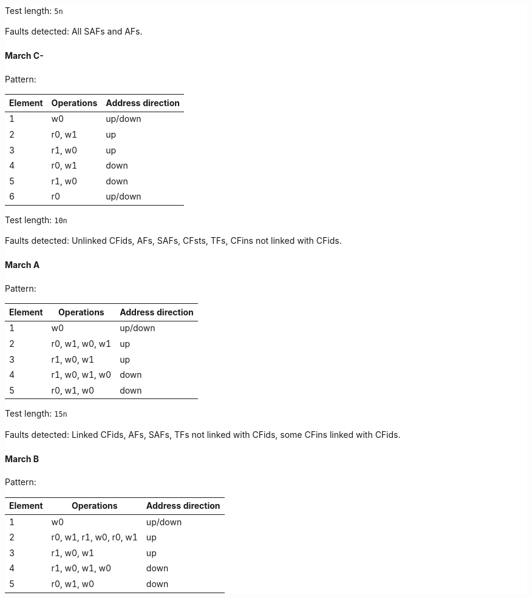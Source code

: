 Test length: `5n`

Faults detected: All SAFs and AFs.

#### March C-

Pattern:

| Element | Operations | Address direction |
| --- | --- | --- |
| 1 | w0 | up/down |
| 2 | r0, w1 | up |
| 3 | r1, w0 | up |
| 4 | r0, w1 | down |
| 5 | r1, w0 | down |
| 6 | r0 | up/down |

Test length: `10n`

Faults detected: Unlinked CFids, AFs, SAFs, CFsts, TFs, CFins not linked with CFids.

#### March A

Pattern:

| Element | Operations | Address direction |
| --- | --- | --- |
| 1 | w0 | up/down |
| 2 | r0, w1, w0, w1 | up |
| 3 | r1, w0, w1 | up |
| 4 | r1, w0, w1, w0 | down |
| 5 | r0, w1, w0 | down |

Test length: `15n`

Faults detected: Linked CFids, AFs, SAFs, TFs not linked with CFids, some CFins linked with CFids.

#### March B

Pattern:

| Element | Operations | Address direction |
| --- | --- | --- |
| 1 | w0 | up/down |
| 2 | r0, w1, r1, w0, r0, w1 | up |
| 3 | r1, w0, w1 | up |
| 4 | r1, w0, w1, w0 | down |
| 5 | r0, w1, w0 | down |
